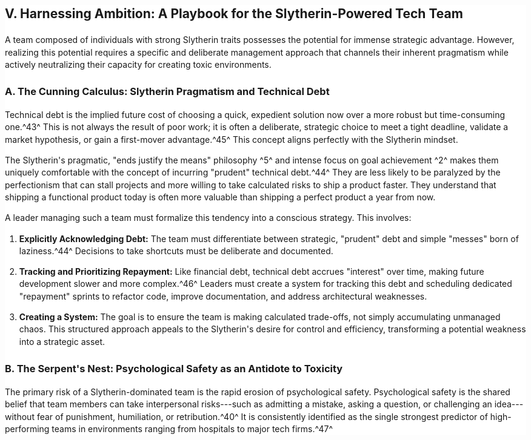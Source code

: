 ## V. Harnessing Ambition: A Playbook for the Slytherin-Powered Tech Team

A team composed of individuals with strong Slytherin traits possesses
the potential for immense strategic advantage. However, realizing this
potential requires a specific and deliberate management approach that
channels their inherent pragmatism while actively neutralizing their
capacity for creating toxic environments.

### A. The Cunning Calculus: Slytherin Pragmatism and Technical Debt

Technical debt is the implied future cost of choosing a quick, expedient
solution now over a more robust but time-consuming one.^43^ This is not
always the result of poor work; it is often a deliberate, strategic
choice to meet a tight deadline, validate a market hypothesis, or gain a
first-mover advantage.^45^ This concept aligns perfectly with the
Slytherin mindset.

The Slytherin\'s pragmatic, \"ends justify the means\" philosophy ^5^
and intense focus on goal achievement ^2^ makes them uniquely
comfortable with the concept of incurring \"prudent\" technical
debt.^44^ They are less likely to be paralyzed by the perfectionism that
can stall projects and more willing to take calculated risks to ship a
product faster. They understand that shipping a functional product today
is often more valuable than shipping a perfect product a year from now.

A leader managing such a team must formalize this tendency into a
conscious strategy. This involves:

1.  **Explicitly Acknowledging Debt:** The team must differentiate
    between strategic, \"prudent\" debt and simple \"messes\" born of
    laziness.^44^ Decisions to take shortcuts must be deliberate and
    documented.

2.  **Tracking and Prioritizing Repayment:** Like financial debt,
    technical debt accrues \"interest\" over time, making future
    development slower and more complex.^46^ Leaders must create a
    system for tracking this debt and scheduling dedicated \"repayment\"
    sprints to refactor code, improve documentation, and address
    architectural weaknesses.

3.  **Creating a System:** The goal is to ensure the team is making
    calculated trade-offs, not simply accumulating unmanaged chaos. This
    structured approach appeals to the Slytherin\'s desire for control
    and efficiency, transforming a potential weakness into a strategic
    asset.

### B. The Serpent\'s Nest: Psychological Safety as an Antidote to Toxicity

The primary risk of a Slytherin-dominated team is the rapid erosion of
psychological safety. Psychological safety is the shared belief that
team members can take interpersonal risks---such as admitting a mistake,
asking a question, or challenging an idea---without fear of punishment,
humiliation, or retribution.^40^ It is consistently identified as the
single strongest predictor of high-performing teams in environments
ranging from hospitals to major tech firms.^47^
